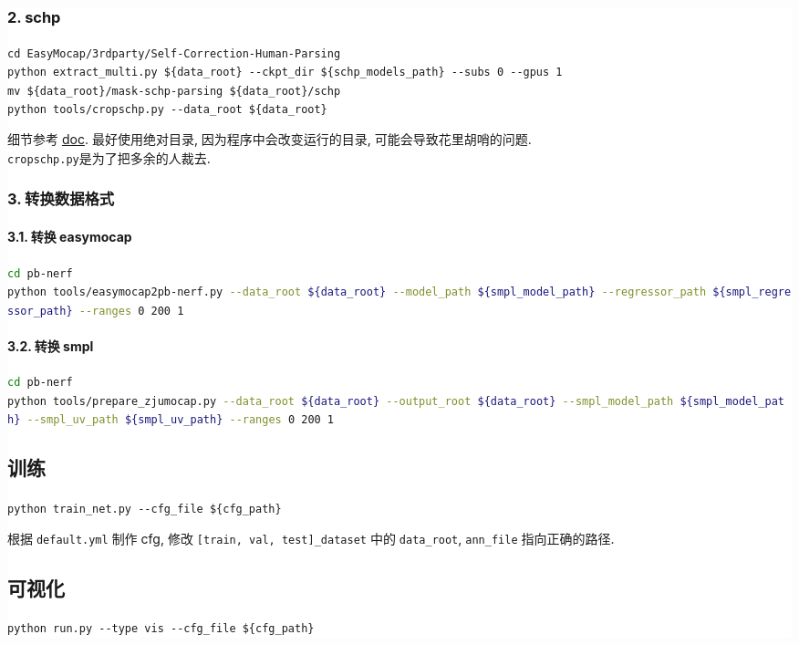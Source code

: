 
### 2. schp
```shell
cd EasyMocap/3rdparty/Self-Correction-Human-Parsing
python extract_multi.py ${data_root} --ckpt_dir ${schp_models_path} --subs 0 --gpus 1 
mv ${data_root}/mask-schp-parsing ${data_root}/schp
python tools/cropschp.py --data_root ${data_root}
```
细节参考 [doc](https://chingswy.github.io/easymocap-public-doc/install/install_segment.html#schp-self-correction-for-human-parsing). 最好使用绝对目录, 因为程序中会改变运行的目录, 可能会导致花里胡哨的问题.   
`cropschp.py`是为了把多余的人裁去.

### 3. 转换数据格式
#### 3.1. 转换 easymocap 
```bash
cd pb-nerf
python tools/easymocap2pb-nerf.py --data_root ${data_root} --model_path ${smpl_model_path} --regressor_path ${smpl_regressor_path} --ranges 0 200 1
```

#### 3.2. 转换 smpl
```bash
cd pb-nerf
python tools/prepare_zjumocap.py --data_root ${data_root} --output_root ${data_root} --smpl_model_path ${smpl_model_path} --smpl_uv_path ${smpl_uv_path} --ranges 0 200 1
```

## 训练
```shell
python train_net.py --cfg_file ${cfg_path}
```
根据 `default.yml` 制作 cfg, 修改 `[train, val, test]_dataset` 中的 `data_root`, `ann_file` 指向正确的路径. 

## 可视化
```shell
python run.py --type vis --cfg_file ${cfg_path}
```